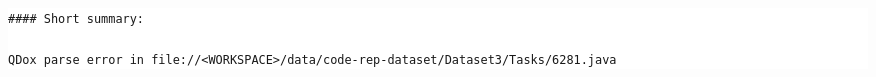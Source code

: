 ```
#### Short summary: 

QDox parse error in file://<WORKSPACE>/data/code-rep-dataset/Dataset3/Tasks/6281.java